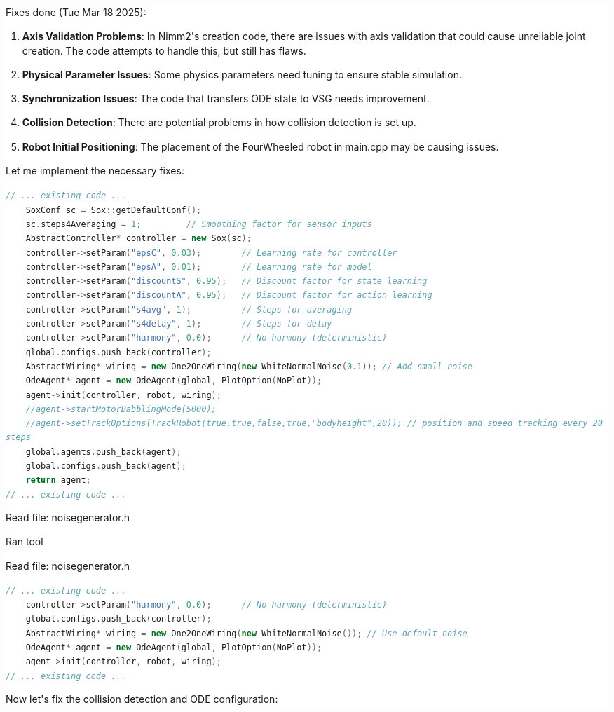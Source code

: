 Fixes done (Tue Mar 18 2025): 

1. **Axis Validation Problems**: In Nimm2's creation code, there are issues with axis validation that could cause unreliable joint creation. The code attempts to handle this, but still has flaws.

2. **Physical Parameter Issues**: Some physics parameters need tuning to ensure stable simulation.

3. **Synchronization Issues**: The code that transfers ODE state to VSG needs improvement.

4. **Collision Detection**: There are potential problems in how collision detection is set up.

5. **Robot Initial Positioning**: The placement of the FourWheeled robot in main.cpp may be causing issues.

Let me implement the necessary fixes:

```c++:main.cpp
// ... existing code ...
    SoxConf sc = Sox::getDefaultConf();
    sc.steps4Averaging = 1;         // Smoothing factor for sensor inputs
    AbstractController* controller = new Sox(sc);
    controller->setParam("epsC", 0.03);        // Learning rate for controller
    controller->setParam("epsA", 0.01);        // Learning rate for model
    controller->setParam("discountS", 0.95);   // Discount factor for state learning
    controller->setParam("discountA", 0.95);   // Discount factor for action learning
    controller->setParam("s4avg", 1);          // Steps for averaging
    controller->setParam("s4delay", 1);        // Steps for delay
    controller->setParam("harmony", 0.0);      // No harmony (deterministic)
    global.configs.push_back(controller);
    AbstractWiring* wiring = new One2OneWiring(new WhiteNormalNoise(0.1)); // Add small noise
    OdeAgent* agent = new OdeAgent(global, PlotOption(NoPlot));
    agent->init(controller, robot, wiring);
    //agent->startMotorBabblingMode(5000);
    //agent->setTrackOptions(TrackRobot(true,true,false,true,"bodyheight",20)); // position and speed tracking every 20 steps
    global.agents.push_back(agent);
    global.configs.push_back(agent);
    return agent;
// ... existing code ...
```

Read file: noisegenerator.h

Ran tool

Read file: noisegenerator.h

```c++:main.cpp
// ... existing code ...
    controller->setParam("harmony", 0.0);      // No harmony (deterministic)
    global.configs.push_back(controller);
    AbstractWiring* wiring = new One2OneWiring(new WhiteNormalNoise()); // Use default noise
    OdeAgent* agent = new OdeAgent(global, PlotOption(NoPlot));
    agent->init(controller, robot, wiring);
// ... existing code ...
```
Now let's fix the collision detection and ODE configuration:
